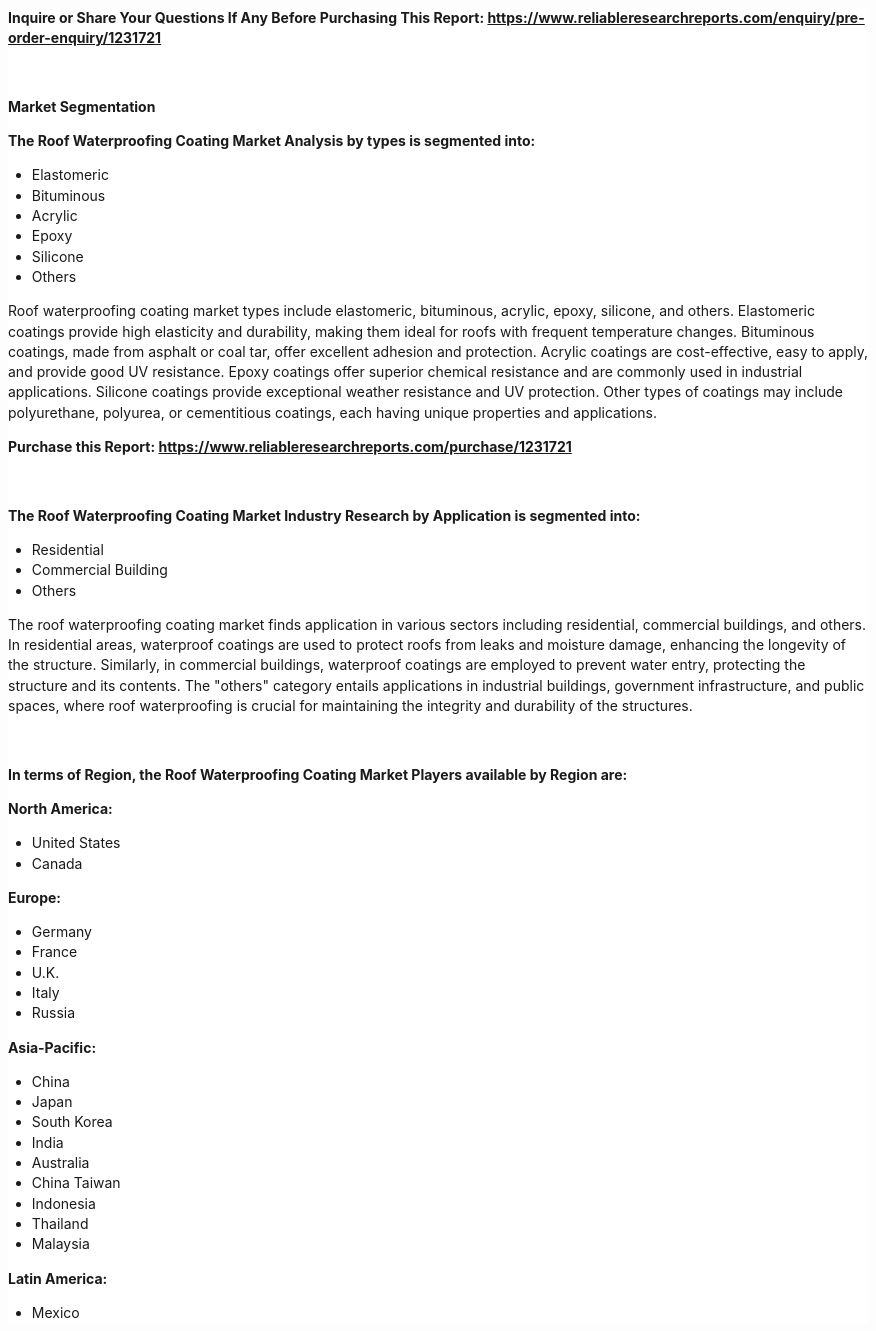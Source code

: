 <p><strong>Inquire or Share Your Questions If Any Before Purchasing This Report: <a href="https://www.reliableresearchreports.com/enquiry/pre-order-enquiry/1231721">https://www.reliableresearchreports.com/enquiry/pre-order-enquiry/1231721</a></strong></p>
<p>&nbsp;</p>
<p><strong>Market Segmentation</strong></p>
<p><strong>The Roof Waterproofing Coating Market Analysis by types is segmented into:</strong></p>
<p><ul><li>Elastomeric</li><li>Bituminous</li><li>Acrylic</li><li>Epoxy</li><li>Silicone</li><li>Others</li></ul></p>
<p><p>Roof waterproofing coating market types include elastomeric, bituminous, acrylic, epoxy, silicone, and others. Elastomeric coatings provide high elasticity and durability, making them ideal for roofs with frequent temperature changes. Bituminous coatings, made from asphalt or coal tar, offer excellent adhesion and protection. Acrylic coatings are cost-effective, easy to apply, and provide good UV resistance. Epoxy coatings offer superior chemical resistance and are commonly used in industrial applications. Silicone coatings provide exceptional weather resistance and UV protection. Other types of coatings may include polyurethane, polyurea, or cementitious coatings, each having unique properties and applications.</p></p>
<p><strong>Purchase this Report:&nbsp;<a href="https://www.reliableresearchreports.com/purchase/1231721">https://www.reliableresearchreports.com/purchase/1231721</a></strong></p>
<p>&nbsp;</p>
<p><strong>The Roof Waterproofing Coating Market Industry Research by Application is segmented into:</strong></p>
<p><ul><li>Residential</li><li>Commercial Building</li><li>Others</li></ul></p>
<p><p>The roof waterproofing coating market finds application in various sectors including residential, commercial buildings, and others. In residential areas, waterproof coatings are used to protect roofs from leaks and moisture damage, enhancing the longevity of the structure. Similarly, in commercial buildings, waterproof coatings are employed to prevent water entry, protecting the structure and its contents. The "others" category entails applications in industrial buildings, government infrastructure, and public spaces, where roof waterproofing is crucial for maintaining the integrity and durability of the structures.</p></p>
<p>&nbsp;</p>
<p><strong>In terms of Region, the Roof Waterproofing Coating Market Players available by Region are:</strong></p>
<p>
    <p> <strong> North America: </strong>
        <ul>
            <li>United States</li>
            <li>Canada</li>
        </ul>
        </p> 
    <p> <strong> Europe: </strong>
        <ul>
            <li>Germany</li>
            <li>France</li>
            <li>U.K.</li>
            <li>Italy</li>
            <li>Russia</li>
        </ul>
        </p> 
    <p> <strong> Asia-Pacific: </strong>
        <ul>
            <li>China</li>
            <li>Japan</li>
            <li>South Korea</li>
            <li>India</li>
            <li>Australia</li>
            <li>China Taiwan</li>
            <li>Indonesia</li>
            <li>Thailand</li>
            <li>Malaysia</li>
        </ul>
        </p> 
    <p> <strong> Latin America: </strong>
        <ul>
            <li>Mexico</li>